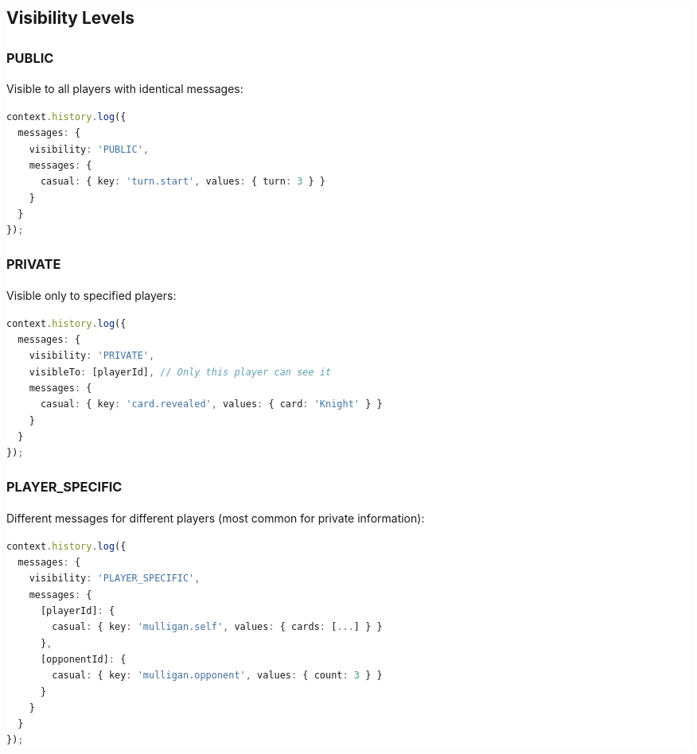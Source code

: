 ```typescript
```

## Visibility Levels

### PUBLIC

Visible to all players with identical messages:

```typescript
context.history.log({
  messages: {
    visibility: 'PUBLIC',
    messages: {
      casual: { key: 'turn.start', values: { turn: 3 } }
    }
  }
});
```

### PRIVATE

Visible only to specified players:

```typescript
context.history.log({
  messages: {
    visibility: 'PRIVATE',
    visibleTo: [playerId], // Only this player can see it
    messages: {
      casual: { key: 'card.revealed', values: { card: 'Knight' } }
    }
  }
});
```

### PLAYER_SPECIFIC

Different messages for different players (most common for private information):

```typescript
context.history.log({
  messages: {
    visibility: 'PLAYER_SPECIFIC',
    messages: {
      [playerId]: {
        casual: { key: 'mulligan.self', values: { cards: [...] } }
      },
      [opponentId]: {
        casual: { key: 'mulligan.opponent', values: { count: 3 } }
      }
    }
  }
});
```
